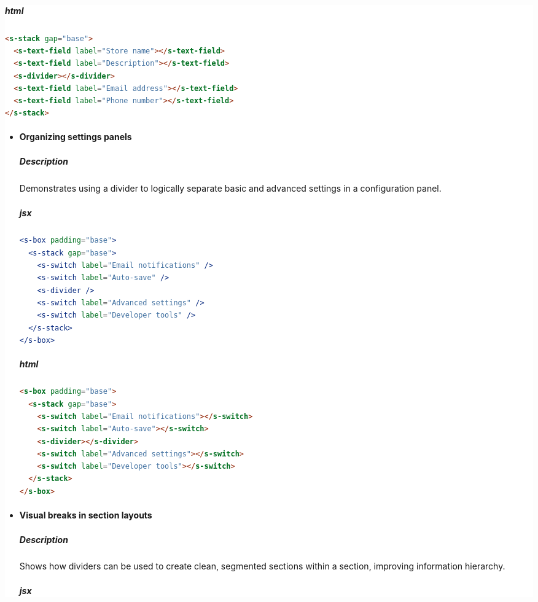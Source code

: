   ##### html

  ```html
  <s-stack gap="base">
    <s-text-field label="Store name"></s-text-field>
    <s-text-field label="Description"></s-text-field>
    <s-divider></s-divider>
    <s-text-field label="Email address"></s-text-field>
    <s-text-field label="Phone number"></s-text-field>
  </s-stack>
  ```

* #### Organizing settings panels

  ##### Description

  Demonstrates using a divider to logically separate basic and advanced settings in a configuration panel.

  ##### jsx

  ```jsx
  <s-box padding="base">
    <s-stack gap="base">
      <s-switch label="Email notifications" />
      <s-switch label="Auto-save" />
      <s-divider />
      <s-switch label="Advanced settings" />
      <s-switch label="Developer tools" />
    </s-stack>
  </s-box>
  ```

  ##### html

  ```html
  <s-box padding="base">
    <s-stack gap="base">
      <s-switch label="Email notifications"></s-switch>
      <s-switch label="Auto-save"></s-switch>
      <s-divider></s-divider>
      <s-switch label="Advanced settings"></s-switch>
      <s-switch label="Developer tools"></s-switch>
    </s-stack>
  </s-box>
  ```

* #### Visual breaks in section layouts

  ##### Description

  Shows how dividers can be used to create clean, segmented sections within a section, improving information hierarchy.

  ##### jsx
